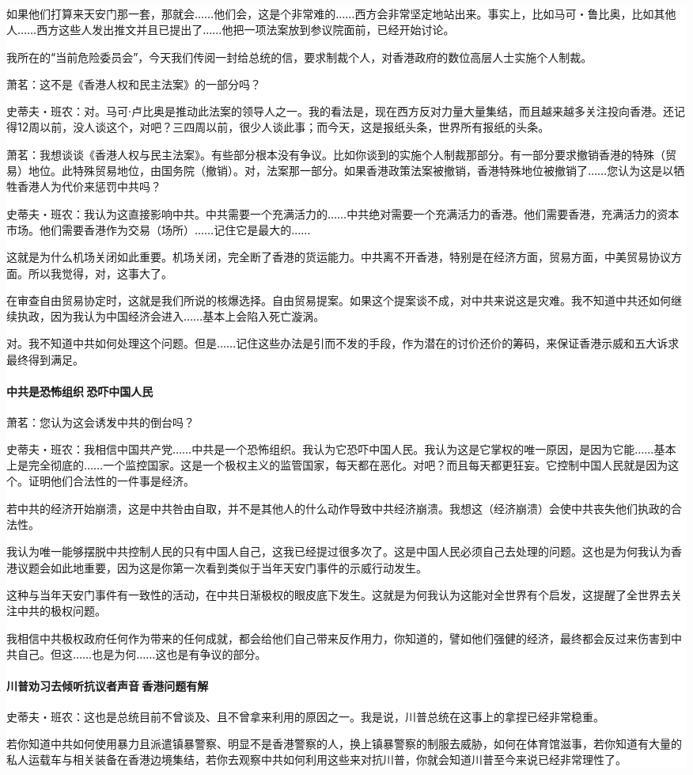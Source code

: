  </p>
 <p>
  如果他们打算来天安门那一套，那就会……他们会，这是个非常难的……西方会非常坚定地站出来。事实上，比如马可・鲁比奥，比如其他人……西方这些人发出推文并且已提出了……他把一项法案放到参议院面前，已经开始讨论。
 </p>
 <p>
  我所在的“当前危险委员会”，今天我们传阅一封给总统的信，要求制裁个人，对香港政府的数位高层人士实施个人制裁。
 </p>
 <p>
  萧茗：这不是《香港人权和民主法案》的一部分吗？
 </p>
 <p>
  史蒂夫・班农：对。马可‧卢比奥是推动此法案的领导人之一。我的看法是，现在西方反对力量大量集结，而且越来越多关注投向香港。还记得12周以前，没人谈这个，对吧？三四周以前，很少人谈此事；而今天，这是报纸头条，世界所有报纸的头条。
 </p>
 <p>
  萧茗：我想谈谈《香港人权与民主法案》。有些部分根本没有争议。比如你谈到的实施个人制裁那部分。有一部分要求撤销香港的特殊（贸易）地位。此特殊贸易地位，由国务院（撤销）。对，法案那一部分。如果香港政策法案被撤销，香港特殊地位被撤销了……您认为这是以牺牲香港人为代价来惩罚中共吗？
 </p>
 <p>
  史蒂夫・班农：我认为这直接影响中共。中共需要一个充满活力的……中共绝对需要一个充满活力的香港。他们需要香港，充满活力的资本市场。他们需要香港作为交易（场所）……记住它是最大的……
 </p>
 <p>
  这就是为什么机场关闭如此重要。机场关闭，完全断了香港的货运能力。中共离不开香港，特别是在经济方面，贸易方面，中美贸易协议方面。所以我觉得，对，这事大了。
 </p>
 <p>
  在审查自由贸易协定时，这就是我们所说的核爆选择。自由贸易提案。如果这个提案谈不成，对中共来说这是灾难。我不知道中共还如何继续执政，因为我认为中国经济会进入……基本上会陷入死亡漩涡。
 </p>
 <p>
  对。我不知道中共如何处理这个问题。但是……记住这些办法是引而不发的手段，作为潜在的讨价还价的筹码，来保证香港示威和五大诉求最终得到满足。
 </p>
 <h4>
  中共是恐怖组织 恐吓中国人民
 </h4>
 <p>
  萧茗：您认为这会诱发中共的倒台吗？
 </p>
 <p>
  史蒂夫・班农：我相信中国共产党……中共是一个恐怖组织。我认为它恐吓中国人民。我认为这是它掌权的唯一原因，是因为它能……基本上是完全彻底的……一个监控国家。这是一个极权主义的监管国家，每天都在恶化。对吧？而且每天都更狂妄。它控制中国人民就是因为这个。证明他们合法性的一件事是经济。
 </p>
 <p>
  若中共的经济开始崩溃，这是中共咎由自取，并不是其他人的什么动作导致中共经济崩溃。我想这（经济崩溃）会使中共丧失他们执政的合法性。
 </p>
 <p>
  我认为唯一能够摆脱中共控制人民的只有中国人自己，这我已经提过很多次了。这是中国人民必须自己去处理的问题。这也是为何我认为香港议题会如此地重要，因为这是你第一次看到类似于当年天安门事件的示威行动发生。
 </p>
 <p>
  这种与当年天安门事件有一致性的活动，在中共日渐极权的眼皮底下发生。这就是为何我认为这能对全世界有个启发，这提醒了全世界去关注中共的极权问题。
 </p>
 <p>
  我相信中共极权政府任何作为带来的任何成就，都会给他们自己带来反作用力，你知道的，譬如他们强健的经济，最终都会反过来伤害到中共自己。但这……也是为何……这也是有争议的部分。
 </p>
 <h4>
  川普劝习去倾听抗议者声音 香港问题有解
 </h4>
 <p>
  史蒂夫・班农：这也是总统目前不曾谈及、且不曾拿来利用的原因之一。我是说，川普总统在这事上的拿捏已经非常稳重。
 </p>
 <p>
  若你知道中共如何使用暴力且派遣镇暴警察、明显不是香港警察的人，换上镇暴警察的制服去威胁，如何在体育馆滋事，若你知道有大量的私人运载车与相关装备在香港边境集结，若你去观察中共如何利用这些来对抗川普，你就会知道川普至今来说已经非常理性了。
 </p>
 <p>